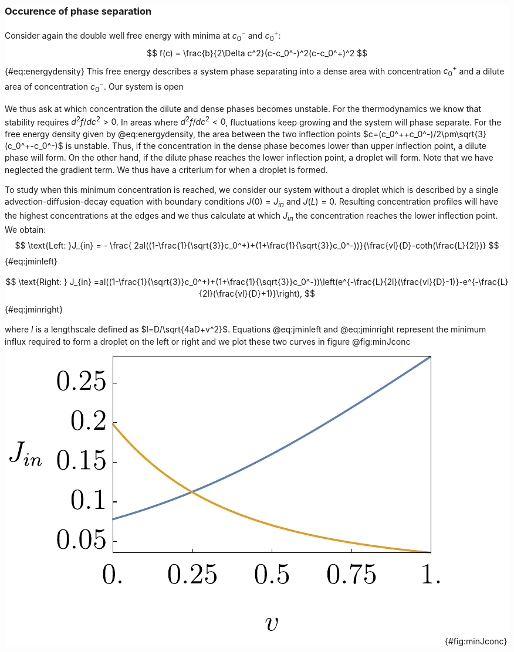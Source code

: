 ### Occurence of phase separation

Consider again the double well free energy with minima at $c_0^-$ and $c_0^+$:
$$
f(c) = \frac{b}{2\Delta c^2}(c-c_0^-)^2(c-c_0^+)^2
$$ {#eq:energydensity}
This free energy describes a system phase separating into a dense area with concentration $c_0^+$ and a dilute area of concentration $c_0^-$. Our system is open

We thus ask at which concentration the dilute and dense phases becomes unstable. For the thermodynamics we know that stability requires  $d^2f/dc^2>0$. In areas where $d^2f/dc^2<0$, fluctuations keep growing and the system will phase separate. For the free energy density given by @eq:energydensity, the area between the two inflection points $c=(c_0^++c_0^-)/2\pm\sqrt{3}(c_0^+-c_0^-)$ is unstable. Thus, if the concentration in the dense phase becomes lower than upper inflection point, a dilute phase will form. On the other hand, if the dilute phase reaches the lower inflection point, a droplet will form. Note that we have neglected the gradient term. We thus have a criterium for when a droplet is formed. 

To study when this minimum concentration is reached, we consider our system without a droplet which is described by a single advection-diffusion-decay equation with boundary conditions $J(0)=J_{in}$ and $J(L)=0$. Resulting concentration profiles will have the highest concentrations at the edges and we thus calculate at which $J_{in}$ the concentration reaches the lower inflection point. We obtain:
$$
\text{Left:  }J_{in} = - \frac{ 2al((1-\frac{1}{\sqrt{3}}c_0^+)+(1+\frac{1}{\sqrt{3}}c_0^-))}{\frac{vl}{D}-coth(\frac{L}{2l})}
$$ {#eq:jminleft}

$$
\text{Right: } J_{in} =al((1-\frac{1}{\sqrt{3}}c_0^+)+(1+\frac{1}{\sqrt{3}}c_0^-))\left(e^{-\frac{L}{2l}(\frac{vl}{D}-1)}-e^{-\frac{L}{2l}(\frac{vl}{D}+1)}\right),
$$ {#eq:jminright}

where $l$ is a lengthscale defined as $l=D/\sqrt{4aD+v^2}$. Equations @eq:jminleft and @eq:jminright represent the minimum influx required to form a droplet on the left or right and we plot these two curves in figure @fig:minJconc

![Blue line: Minimum J left side. Orange line: minimum J right side.](source/figures/pdf/Jmin.pdf){#fig:minJconc}

